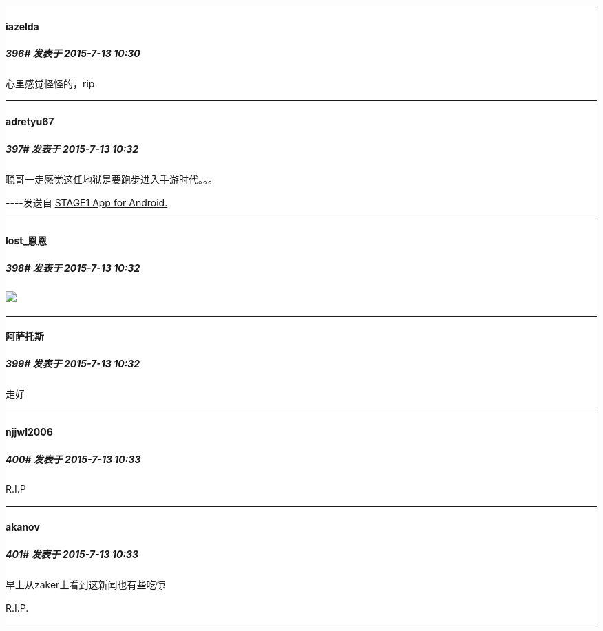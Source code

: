 -----

####  iazelda  
##### 396#       发表于 2015-7-13 10:30


心里感觉怪怪的，rip


-----

####  adretyu67  
##### 397#       发表于 2015-7-13 10:32


聪哥一走感觉这任地狱是要跑步进入手游时代。。。


----发送自 [STAGE1 App for Android.](http://stage1.5j4m.com/?1.17)


-----

####  lost_恩恩  
##### 398#       发表于 2015-7-13 10:32


<img src="http://marticleimage.nicoblomaga.jp/image/279/2015/e/e/ee8ba4585be1f774cabeb0f885266c5**a4b5b1436748365.jpg" referrerpolicy="no-referrer">


-----

####  阿萨托斯  
##### 399#       发表于 2015-7-13 10:32


走好


-----

####  njjwl2006  
##### 400#       发表于 2015-7-13 10:33


R.I.P


-----

####  akanov  
##### 401#       发表于 2015-7-13 10:33


早上从zaker上看到这新闻也有些吃惊

R.I.P.


-----
